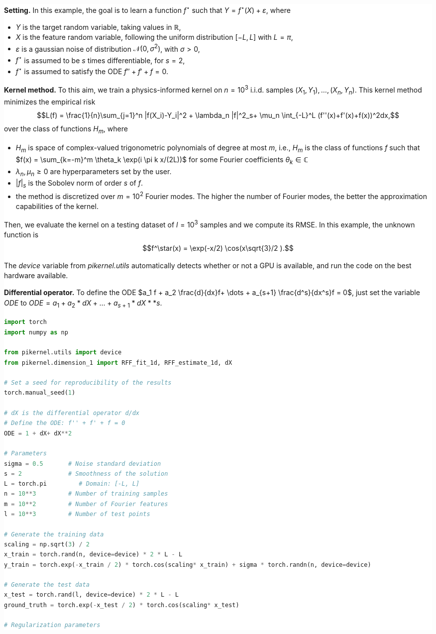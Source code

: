 **Setting.**
In this example, the goal is to learn a function $f^\star$ such that $Y = f^\star(X)+\varepsilon$, where
* $Y$ is the target random variable, taking values in $\mathbb R$,
* $X$ is the feature random variable, following the uniform distribution $[-L,L]$ with $L = \pi$,
* $\varepsilon$ is a gaussian noise of distribution $\mathcal N(0, \sigma^2)$, with $\sigma > 0$,
* $f^\star$ is assumed to be $s$ times differentiable, for $s = 2$,
* $f^\star$ is assumed to satisfy the ODE $f'' + f' + f = 0$. 

**Kernel method.** To this aim, we train a physics-informed kernel on $n = 10^3$ i.i.d. samples $(X_1, Y_1), \dots, (X_n, Y_n)$. This kernel method minimizes the empirical risk
$$L(f) = \frac{1}{n}\sum_{j=1}^n |f(X_i)-Y_i|^2 + \lambda_n |f|^2_s+ \mu_n \int_{-L}^L (f''(x)+f'(x)+f(x))^2dx,$$
over the class of functions 
$H_m$, where
* $H_m$ is space of complex-valued trigonometric polynomials of degree at most $m$, i.e., $H_m$ is the class of functions $f$ such that $f(x) = \sum_{k=-m}^m \theta_k \exp(i  \pi k x/(2L))$ for some Fourier coefficients $\theta_k \in \mathbb C$ 
* $\lambda_n, \mu_n \geq 0$ are hyperparameters set by the user.
* $|f|_s$ is the Sobolev norm of order $s$ of $f$.
* the method is discretized over $m = 10^2$ Fourier modes. The higher the number of Fourier modes, the better the approximation capabilities of the kernel. 

Then, we evaluate the kernel on a testing dataset of $l = 10^3$ samples and we compute its RMSE. In this example, the unknown function is $$f^\star(x) = \exp(-x/2) \cos(x\sqrt{3}/2 ).$$

The *device* variable from *pikernel.utils* automatically detects whether or not a GPU is available, and run the code on the best hardware available.

**Differential operator.** To define the ODE $a_1 f + a_2 \frac{d}{dx}f+ \dots + a_{s+1} \frac{d^s}{dx^s}f = 0$, just set the variable *ODE* to $ODE = a_1 + a_2*dX + \dots + a_{s+1} * dX**s$.


```python
import torch
import numpy as np

from pikernel.utils import device
from pikernel.dimension_1 import RFF_fit_1d, RFF_estimate_1d, dX

# Set a seed for reproducibility of the results
torch.manual_seed(1)

# dX is the differential operator d/dx
# Define the ODE: f'' + f' + f = 0
ODE = 1 + dX+ dX**2 

# Parameters
sigma = 0.5       # Noise standard deviation
s = 2             # Smoothness of the solution 
L = torch.pi         # Domain: [-L, L]
n = 10**3         # Number of training samples
m = 10**2         # Number of Fourier features
l = 10**3         # Number of test points

# Generate the training data
scaling = np.sqrt(3) / 2
x_train = torch.rand(n, device=device) * 2 * L - L
y_train = torch.exp(-x_train / 2) * torch.cos(scaling* x_train) + sigma * torch.randn(n, device=device)

# Generate the test data
x_test = torch.rand(l, device=device) * 2 * L - L
ground_truth = torch.exp(-x_test / 2) * torch.cos(scaling* x_test)

# Regularization parameters
```